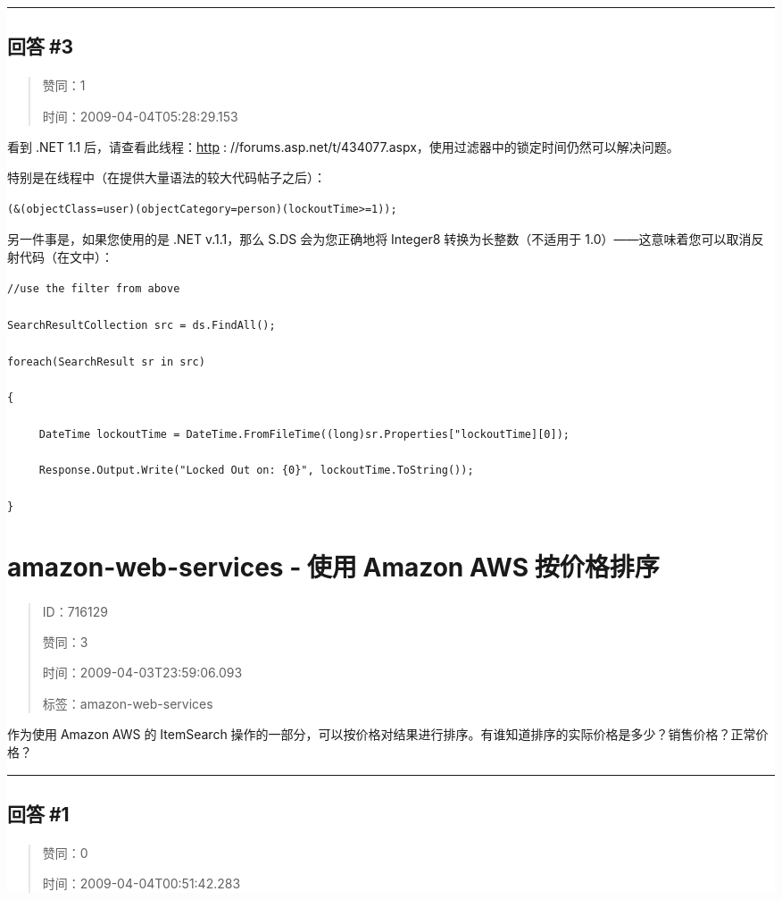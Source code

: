 * * *

## 回答 #3

> 赞同：1
> 
> 时间：2009-04-04T05:28:29.153

看到 .NET 1.1 后，请查看此线程：[http](http://forums.asp.net/t/434077.aspx) : //forums.asp.net/t/434077.aspx，使用过滤器中的锁定时间仍然可以解决问题。

特别是在线程中（在提供大量语法的较大代码帖子之后）：

```
(&(objectClass=user)(objectCategory=person)(lockoutTime>=1)); 
```

另一件事是，如果您使用的是 .NET v.1.1，那么 S.DS 会为您正确地将 Integer8 转换为长整数（不适用于 1.0）——这意味着您可以取消反射代码（在文中）：

```
//use the filter from above

SearchResultCollection src = ds.FindAll();  

foreach(SearchResult sr in src)

{

     DateTime lockoutTime = DateTime.FromFileTime((long)sr.Properties["lockoutTime][0]);

     Response.Output.Write("Locked Out on: {0}", lockoutTime.ToString());

} 
```

# amazon-web-services - 使用 Amazon AWS 按价格排序

> ID：716129
> 
> 赞同：3
> 
> 时间：2009-04-03T23:59:06.093
> 
> 标签：amazon-web-services

作为使用 Amazon AWS 的 ItemSearch 操作的一部分，可以按价格对结果进行排序。有谁知道排序的实际价格是多少？销售价格？正常价格？

* * *

## 回答 #1

> 赞同：0
> 
> 时间：2009-04-04T00:51:42.283
